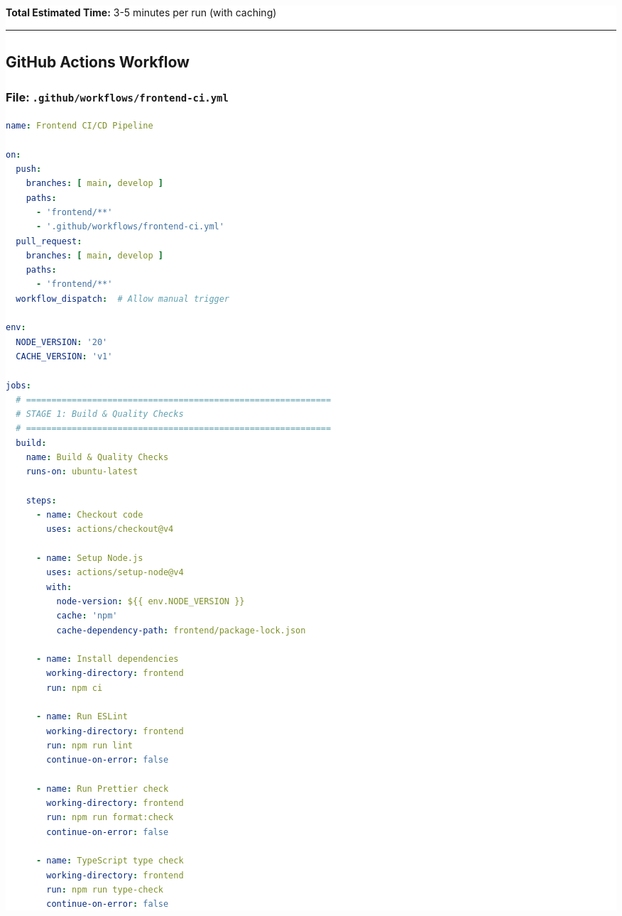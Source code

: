 **Total Estimated Time:** 3-5 minutes per run (with caching)

---

## GitHub Actions Workflow

### File: `.github/workflows/frontend-ci.yml`

```yaml
name: Frontend CI/CD Pipeline

on:
  push:
    branches: [ main, develop ]
    paths:
      - 'frontend/**'
      - '.github/workflows/frontend-ci.yml'
  pull_request:
    branches: [ main, develop ]
    paths:
      - 'frontend/**'
  workflow_dispatch:  # Allow manual trigger

env:
  NODE_VERSION: '20'
  CACHE_VERSION: 'v1'

jobs:
  # ============================================================
  # STAGE 1: Build & Quality Checks
  # ============================================================
  build:
    name: Build & Quality Checks
    runs-on: ubuntu-latest

    steps:
      - name: Checkout code
        uses: actions/checkout@v4

      - name: Setup Node.js
        uses: actions/setup-node@v4
        with:
          node-version: ${{ env.NODE_VERSION }}
          cache: 'npm'
          cache-dependency-path: frontend/package-lock.json

      - name: Install dependencies
        working-directory: frontend
        run: npm ci

      - name: Run ESLint
        working-directory: frontend
        run: npm run lint
        continue-on-error: false

      - name: Run Prettier check
        working-directory: frontend
        run: npm run format:check
        continue-on-error: false

      - name: TypeScript type check
        working-directory: frontend
        run: npm run type-check
        continue-on-error: false
```